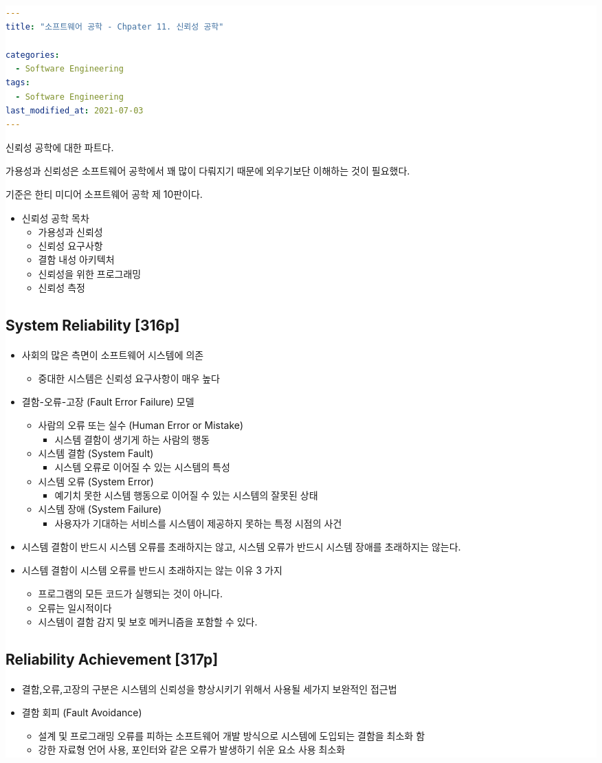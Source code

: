 ```yaml
---
title: "소프트웨어 공학 - Chpater 11. 신뢰성 공학"

categories:
  - Software Engineering
tags: 
  - Software Engineering
last_modified_at: 2021-07-03
---
```


신뢰성 공학에 대한 파트다.

가용성과 신뢰성은 소프트웨어 공학에서 꽤 많이 다뤄지기 때문에 외우기보단 이해하는 것이 필요했다.

기준은 한티 미디어 소프트웨어 공학 제 10판이다.

* 신뢰성 공학 목차
   * 가용성과 신뢰성
   * 신뢰성 요구사항
   * 결함 내성 아키텍처
   * 신뢰성을 위한 프로그래밍
   * 신뢰성 측정

## System Reliability [316p]

* 사회의 많은 측면이 소프트웨어 시스템에 의존
   * 중대한 시스템은 신뢰성 요구사항이 매우 높다

* 결함-오류-고장 (Fault Error Failure) 모델

   * 사람의 오류 또는 실수 (Human Error or Mistake)
      * 시스템 결함이 생기게 하는 사람의 행동
   * 시스템 결함 (System Fault)
      * 시스템 오류로 이어질 수 있는 시스템의 특성
   * 시스템 오류 (System Error)
      * 예기치 못한 시스템 행동으로 이어질 수 있는 시스템의 잘못된 상태
   * 시스템 장애 (System Failure)
      * 사용자가 기대하는 서비스를 시스템이 제공하지 못하는 특정 시점의 사건

* 시스템 결함이 반드시 시스템 오류를 초래하지는 않고, 시스템 오류가 반드시 시스템 장애를 초래하지는 않는다.

* 시스템 결함이 시스템 오류를 반드시 초래하지는 않는 이유 3 가지
   * 프로그램의 모든 코드가 실행되는 것이 아니다.
   * 오류는 일시적이다
   * 시스템이 결함 감지 및 보호 메커니즘을 포함할 수 있다.

## Reliability Achievement [317p]


* 결함,오류,고장의 구분은 시스템의 신뢰성을 향상시키기 위해서 사용될 세가지 보완적인 접근법

* 결함 회피 (Fault Avoidance)
   * 설계 및 프로그래밍 오류를 피하는 소프트웨어 개발 방식으로 시스템에 도입되는 결함을 최소화 함
   * 강한 자료형 언어 사용, 포인터와 같은 오류가 발생하기 쉬운 요소 사용 최소화

